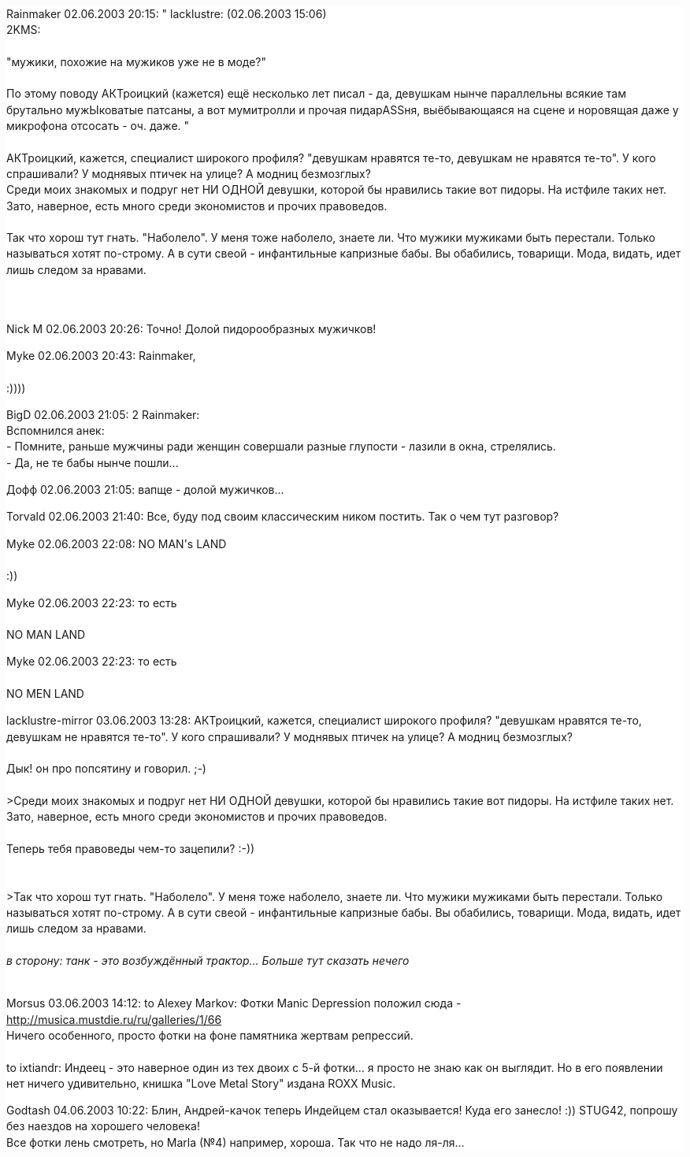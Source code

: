 Rainmaker 02.06.2003 20:15:
" lacklustre: (02.06.2003 15:06)  <BR>  2KMS: <BR><BR>"мужики, похожие на мужиков уже не в моде?" <BR><BR>По этому поводу АКТроицкий (кажется) ещё несколько лет писал - да, девушкам нынче параллельны всякие там брутально мужЫковатые патсаны, а вот мумитролли и прочая пидарASSня, выёбывающаяся на сцене и норовящая даже у микрофона отсосать - оч. даже. "<BR><BR>АКТроицкий, кажется, специалист широкого профиля? "девушкам нравятся те-то, девушкам не нравятся те-то". У кого спрашивали? У моднявых птичек на улице? А модниц безмозглых?<BR>Среди моих знакомых и подруг нет НИ ОДНОЙ девушки, которой бы нравились такие вот пидоры. На истфиле таких нет. Зато, наверное, есть много среди экономистов и прочих правоведов.<BR><BR>Так что хорош тут гнать. "Наболело". У меня тоже наболело, знаете ли. Что мужики мужиками быть перестали. Только называться хотят по-строму. А в сути свеой - инфантильные капризные бабы. Вы обабились, товарищи. Мода, видать, идет лишь следом за нравами.<BR><BR> <BR>

Nick M 02.06.2003 20:26:
Точно! Долой пидорообразных мужичков!

Myke 02.06.2003 20:43:
Rainmaker,<BR><BR>:)))) 

BigD 02.06.2003 21:05:
2 Rainmaker:<BR>Вспомнился анек:<BR>- Помните, раньше мужчины ради женщин совершали разные глупости - лазили в окна, стрелялись.<BR>- Да, не те бабы нынче пошли...

Дофф 02.06.2003 21:05:
вапще - долой мужичков...

Torvald 02.06.2003 21:40:
Все, буду под своим классическим ником постить. Так о чем тут разговор?

Myke 02.06.2003 22:08:
NO MAN's LAND<BR><BR>:))

Myke 02.06.2003 22:23:
то есть<BR><BR>NO MAN LAND

Myke 02.06.2003 22:23:
то есть<BR><BR>NO MEN LAND

lacklustre-mirror 03.06.2003 13:28:
АКТроицкий, кажется, специалист широкого профиля? "девушкам нравятся те-то, девушкам не нравятся те-то". У кого спрашивали? У моднявых птичек на улице? А модниц безмозглых?<BR><BR>Дык! он про попсятину и говорил. ;-)<BR><BR>&gt;Среди моих знакомых и подруг нет НИ ОДНОЙ девушки, которой бы нравились такие вот пидоры. На истфиле таких нет. Зато, наверное, есть много среди экономистов и прочих правоведов. <BR><BR>Теперь тебя правоведы чем-то зацепили? :-))<BR><BR><BR>&gt;Так что хорош тут гнать. "Наболело". У меня тоже наболело, знаете ли. Что мужики мужиками быть перестали. Только называться хотят по-строму. А в сути свеой - инфантильные капризные бабы. Вы обабились, товарищи. Мода, видать, идет лишь следом за нравами. <BR><BR>*в сторону: танк - это возбуждённый трактор... Больше тут сказать нечего*<BR><BR>

Morsus 03.06.2003 14:12:
to Alexey Markov: Фотки Manic Depression положил сюда -<BR><A HREF="http://musica.mustdie.ru/ru/galleries/1/66" target="_blank">http://musica.mustdie.ru/ru/galleries/1/66</A><BR>Ничего особенного, просто фотки на фоне памятника жертвам репрессий.<BR><BR>to ixtiandr: Индеец - это наверное один из тех двоих с 5-й фотки... я просто не знаю как он выглядит. Но в его появлении нет ничего удивительно, книшка "Love Metal Story" издана ROXX Music.

Godtash 04.06.2003 10:22:
Блин, Андрей-качок теперь Индейцем стал оказывается! Куда его занесло! :)) STUG42, попрошу без наездов на хорошего человека!<BR>Все фотки лень смотреть, но Marla (№4) например, хороша. Так что не надо ля-ля...
